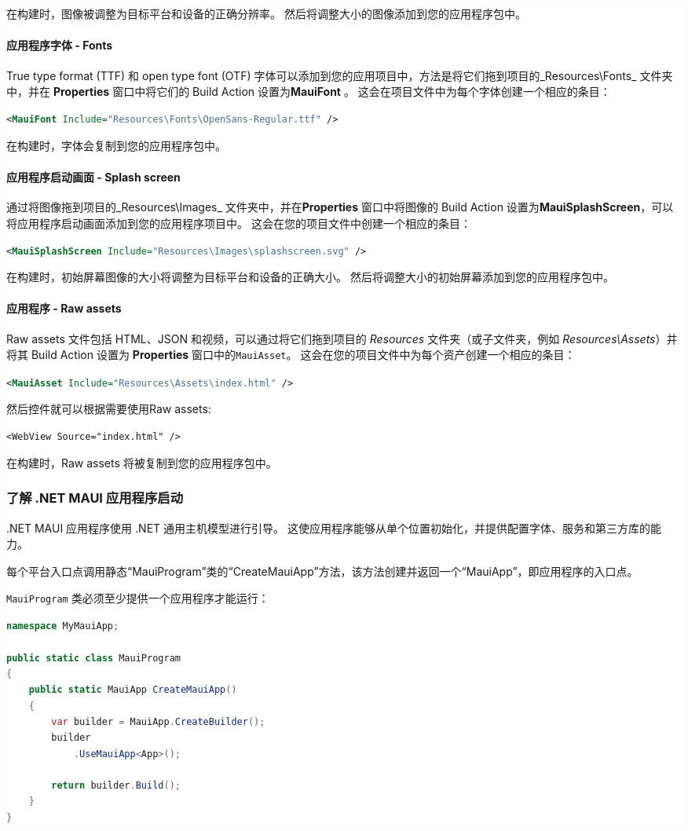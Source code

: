 在构建时，图像被调整为目标平台和设备的正确分辨率。 然后将调整大小的图像添加到您的应用程序包中。

#### 应用程序字体 - Fonts

True type format (TTF) 和 open type font (OTF) 字体可以添加到您的应用项目中，方法是将它们拖到项目的_Resources\Fonts_ 文件夹中，并在 **Properties** 窗口中将它们的 Build Action 设置为**MauiFont** 。 这会在项目文件中为每个字体创建一个相应的条目：

```xml
<MauiFont Include="Resources\Fonts\OpenSans-Regular.ttf" />
```

在构建时，字体会复制到您的应用程序包中。

#### 应用程序启动画面 - Splash screen

通过将图像拖到项目的_Resources\Images_ 文件夹中，并在**Properties** 窗口中将图像的 Build Action 设置为**MauiSplashScreen**，可以将应用程序启动画面添加到您的应用程序项目中。 这会在您的项目文件中创建一个相应的条目：

```xml
<MauiSplashScreen Include="Resources\Images\splashscreen.svg" />
```

在构建时，初始屏幕图像的大小将调整为目标平台和设备的正确大小。 然后将调整大小的初始屏幕添加到您的应用程序包中。

#### 应用程序 - Raw assets

Raw assets 文件包括 HTML、JSON 和视频，可以通过将它们拖到项目的 _Resources_ 文件夹（或子文件夹，例如 _Resources\Assets_）并将其 Build Action 设置为 **Properties** 窗口中的`MauiAsset`。 这会在您的项目文件中为每个资产创建一个相应的条目：

```xml
<MauiAsset Include="Resources\Assets\index.html" />
```

然后控件就可以根据需要使用Raw assets:

```xaml
<WebView Source="index.html" />
```

在构建时，Raw assets 将被复制到您的应用程序包中。

### 了解 .NET MAUI 应用程序启动

.NET MAUI 应用程序使用 .NET 通用主机模型进行引导。 这使应用程序能够从单个位置初始化，并提供配置字体、服务和第三方库的能力。

每个平台入口点调用静态“MauiProgram”类的“CreateMauiApp”方法，该方法创建并返回一个“MauiApp”，即应用程序的入口点。

`MauiProgram` 类必须至少提供一个应用程序才能运行：

```csharp
namespace MyMauiApp;

public static class MauiProgram
{
    public static MauiApp CreateMauiApp()
    {
        var builder = MauiApp.CreateBuilder();
        builder
            .UseMauiApp<App>();

        return builder.Build();
    }
}  
```
